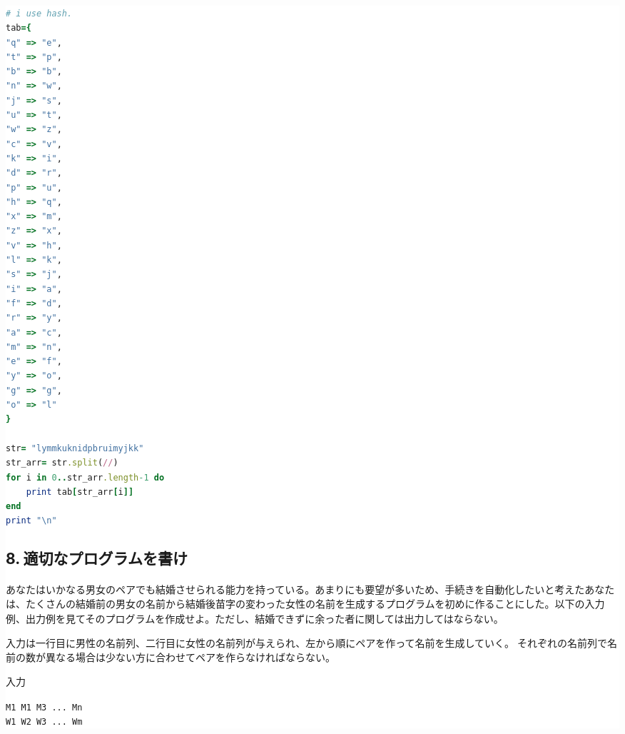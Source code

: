 ```ruby
# i use hash.
tab={
"q" => "e",
"t" => "p",
"b" => "b",
"n" => "w",
"j" => "s",
"u" => "t",
"w" => "z",
"c" => "v",
"k" => "i",
"d" => "r",
"p" => "u",
"h" => "q",
"x" => "m",
"z" => "x",
"v" => "h",
"l" => "k",
"s" => "j",
"i" => "a",
"f" => "d",
"r" => "y",
"a" => "c",
"m" => "n",
"e" => "f",
"y" => "o",
"g" => "g",
"o" => "l"
}

str= "lymmkuknidpbruimyjkk"
str_arr= str.split(//)
for i in 0..str_arr.length-1 do
    print tab[str_arr[i]]
end
print "\n"
```

## 8. 適切なプログラムを書け

あなたはいかなる男女のペアでも結婚させられる能力を持っている。あまりにも要望が多いため、手続きを自動化したいと考えたあなたは、たくさんの結婚前の男女の名前から結婚後苗字の変わった女性の名前を生成するプログラムを初めに作ることにした。以下の入力例、出力例を見てそのプログラムを作成せよ。ただし、結婚できずに余った者に関しては出力してはならない。

入力は一行目に男性の名前列、二行目に女性の名前列が与えられ、左から順にペアを作って名前を生成していく。
それぞれの名前列で名前の数が異なる場合は少ない方に合わせてペアを作らなければならない。

入力
```
M1 M1 M3 ... Mn
W1 W2 W3 ... Wm
```

